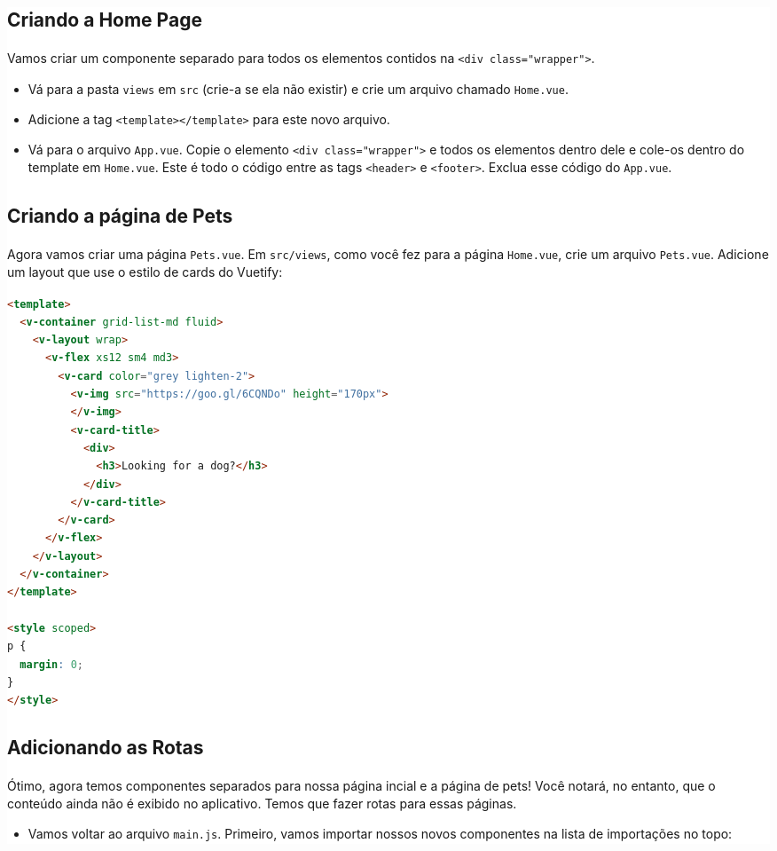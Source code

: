 ## Criando a Home Page

Vamos criar um componente separado para todos os elementos contidos na `<div class="wrapper">`.

- Vá para a pasta `views` em `src` (crie-a se ela não existir) e crie um arquivo chamado `Home.vue`.

- Adicione a tag `<template></template>` para este novo arquivo.

- Vá para o arquivo `App.vue`. Copie o elemento `<div class="wrapper">` e todos os elementos dentro dele e cole-os dentro do template em `Home.vue`. Este é todo o código entre as tags `<header>` e `<footer>`. Exclua esse código do `App.vue`.

## Criando a página de Pets

Agora vamos criar uma página `Pets.vue`. Em `src/views`, como você fez para a página `Home.vue`, crie um arquivo `Pets.vue`. Adicione um layout que use o estilo de cards do Vuetify:

```html
<template>
  <v-container grid-list-md fluid>
    <v-layout wrap>
      <v-flex xs12 sm4 md3>
        <v-card color="grey lighten-2">
          <v-img src="https://goo.gl/6CQNDo" height="170px">
          </v-img>
          <v-card-title>
            <div>
              <h3>Looking for a dog?</h3>
            </div>
          </v-card-title>
        </v-card>
      </v-flex>
    </v-layout>
  </v-container>
</template>

<style scoped>
p {
  margin: 0;
}
</style>
```

## Adicionando as Rotas

Ótimo, agora temos componentes separados para nossa página incial e a página de pets! Você notará, no entanto, que o conteúdo ainda não é exibido no aplicativo. Temos que fazer rotas para essas páginas.

- Vamos voltar ao arquivo `main.js`. Primeiro, vamos importar nossos novos componentes na lista de importações no topo:
